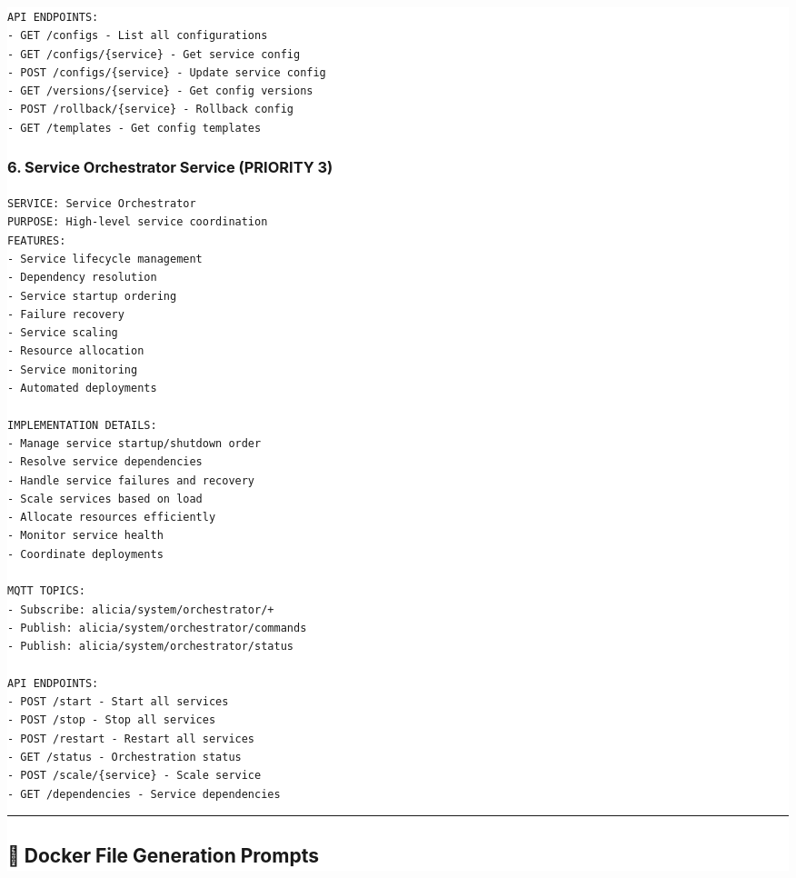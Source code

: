 ```
API ENDPOINTS:
- GET /configs - List all configurations
- GET /configs/{service} - Get service config
- POST /configs/{service} - Update service config
- GET /versions/{service} - Get config versions
- POST /rollback/{service} - Rollback config
- GET /templates - Get config templates
```

### **6. Service Orchestrator Service (PRIORITY 3)**

```
SERVICE: Service Orchestrator
PURPOSE: High-level service coordination
FEATURES:
- Service lifecycle management
- Dependency resolution
- Service startup ordering
- Failure recovery
- Service scaling
- Resource allocation
- Service monitoring
- Automated deployments

IMPLEMENTATION DETAILS:
- Manage service startup/shutdown order
- Resolve service dependencies
- Handle service failures and recovery
- Scale services based on load
- Allocate resources efficiently
- Monitor service health
- Coordinate deployments

MQTT TOPICS:
- Subscribe: alicia/system/orchestrator/+
- Publish: alicia/system/orchestrator/commands
- Publish: alicia/system/orchestrator/status

API ENDPOINTS:
- POST /start - Start all services
- POST /stop - Stop all services
- POST /restart - Restart all services
- GET /status - Orchestration status
- POST /scale/{service} - Scale service
- GET /dependencies - Service dependencies
```

---

## 🔧 **Docker File Generation Prompts**
